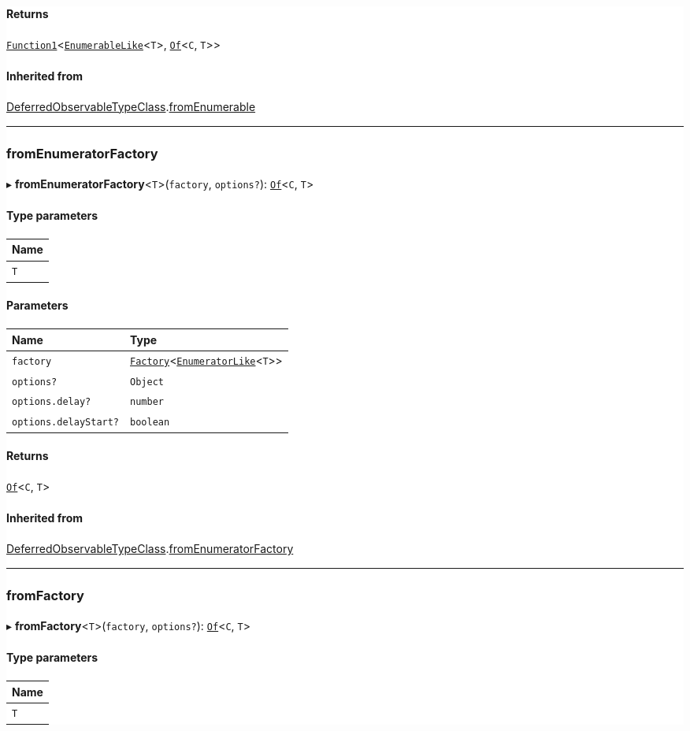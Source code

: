 #### Returns

[`Function1`](../modules/functions.md#function1)<[`EnumerableLike`](types.EnumerableLike.md)<`T`\>, [`Of`](../modules/containers.Container.md#of)<`C`, `T`\>\>

#### Inherited from

[DeferredObservableTypeClass](containers.DeferredObservableTypeClass.md).[fromEnumerable](containers.DeferredObservableTypeClass.md#fromenumerable)

___

### fromEnumeratorFactory

▸ **fromEnumeratorFactory**<`T`\>(`factory`, `options?`): [`Of`](../modules/containers.Container.md#of)<`C`, `T`\>

#### Type parameters

| Name |
| :------ |
| `T` |

#### Parameters

| Name | Type |
| :------ | :------ |
| `factory` | [`Factory`](../modules/functions.md#factory)<[`EnumeratorLike`](types.EnumeratorLike.md)<`T`\>\> |
| `options?` | `Object` |
| `options.delay?` | `number` |
| `options.delayStart?` | `boolean` |

#### Returns

[`Of`](../modules/containers.Container.md#of)<`C`, `T`\>

#### Inherited from

[DeferredObservableTypeClass](containers.DeferredObservableTypeClass.md).[fromEnumeratorFactory](containers.DeferredObservableTypeClass.md#fromenumeratorfactory)

___

### fromFactory

▸ **fromFactory**<`T`\>(`factory`, `options?`): [`Of`](../modules/containers.Container.md#of)<`C`, `T`\>

#### Type parameters

| Name |
| :------ |
| `T` |
